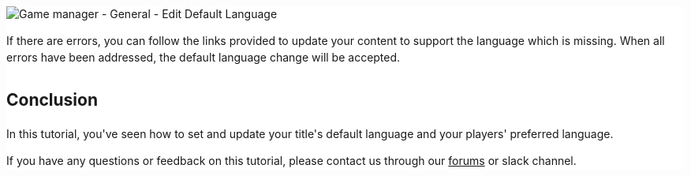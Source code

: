 ![Game manager - General - Edit Default Language](../media/tutorials/game-manager-general-edit-default-language.png)

If there are errors, you can follow the links provided to update your content to support the language which is missing. When all errors have been addressed, the default language change will be accepted.

## Conclusion

In this tutorial, you've seen how to set and update your title's default language and your players' preferred language.

If you have any questions or feedback on this tutorial, please contact us through our [forums](https://community.playfab.com/questions/ask.html) or slack channel.
